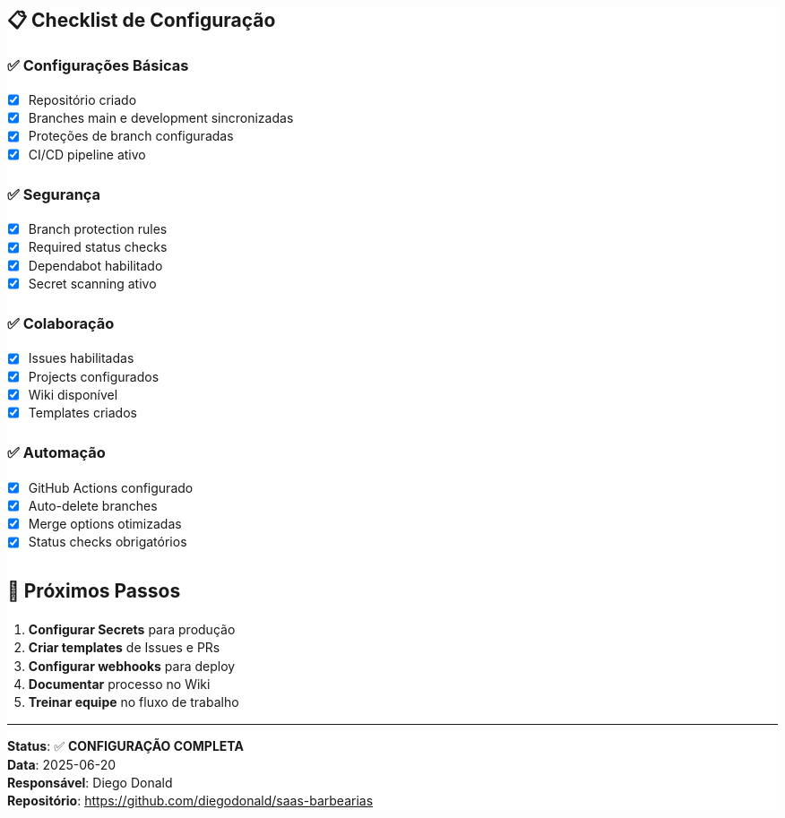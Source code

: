 ## 📋 Checklist de Configuração

### ✅ Configurações Básicas
- [x] Repositório criado
- [x] Branches main e development sincronizadas
- [x] Proteções de branch configuradas
- [x] CI/CD pipeline ativo

### ✅ Segurança
- [x] Branch protection rules
- [x] Required status checks
- [x] Dependabot habilitado
- [x] Secret scanning ativo

### ✅ Colaboração
- [x] Issues habilitadas
- [x] Projects configurados
- [x] Wiki disponível
- [x] Templates criados

### ✅ Automação
- [x] GitHub Actions configurado
- [x] Auto-delete branches
- [x] Merge options otimizadas
- [x] Status checks obrigatórios

## 🚀 Próximos Passos

1. **Configurar Secrets** para produção
2. **Criar templates** de Issues e PRs
3. **Configurar webhooks** para deploy
4. **Documentar** processo no Wiki
5. **Treinar equipe** no fluxo de trabalho

---

**Status**: ✅ **CONFIGURAÇÃO COMPLETA**  
**Data**: 2025-06-20  
**Responsável**: Diego Donald  
**Repositório**: https://github.com/diegodonald/saas-barbearias
